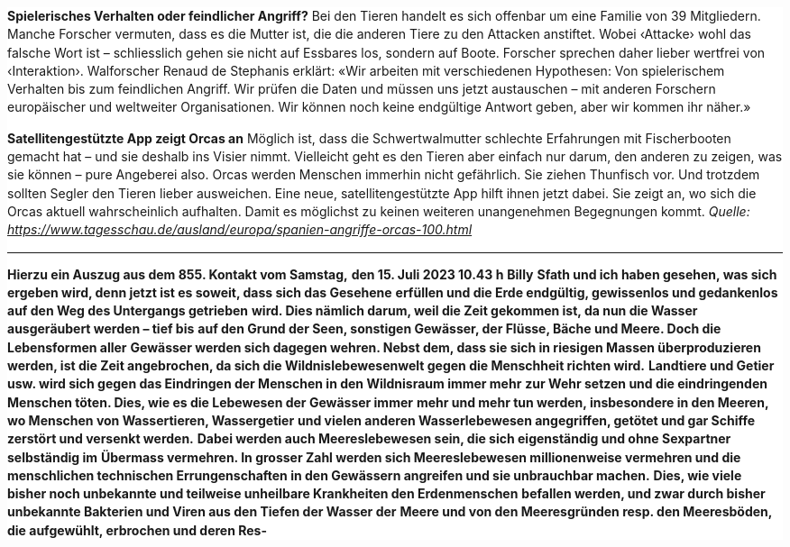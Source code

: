 **Spielerisches Verhalten oder feindlicher Angriff?**
Bei den Tieren handelt es sich offenbar um eine Familie von 39 Mitgliedern. Manche Forscher vermuten,
dass es die Mutter ist, die die anderen Tiere zu den Attacken anstiftet. Wobei ‹Attacke› wohl das falsche
Wort ist – schliesslich gehen sie nicht auf Essbares los, sondern auf Boote. Forscher sprechen daher lieber
wertfrei von ‹Interaktion›.
Walforscher Renaud de Stephanis erklärt: «Wir arbeiten mit verschiedenen Hypothesen: Von spielerischem
Verhalten bis zum feindlichen Angriff. Wir prüfen die Daten und müssen uns jetzt austauschen – mit anderen Forschern europäischer und weltweiter Organisationen. Wir können noch keine endgültige Antwort geben, aber wir kommen ihr näher.»

**Satellitengestützte App zeigt Orcas an**
Möglich ist, dass die Schwertwalmutter schlechte Erfahrungen mit Fischerbooten gemacht hat – und sie
deshalb ins Visier nimmt. Vielleicht geht es den Tieren aber einfach nur darum, den anderen zu zeigen,
was sie können – pure Angeberei also.
Orcas werden Menschen immerhin nicht gefährlich. Sie ziehen Thunfisch vor. Und trotzdem sollten Segler
den Tieren lieber ausweichen. Eine neue, satellitengestützte App hilft ihnen jetzt dabei. Sie zeigt an, wo sich
die Orcas aktuell wahrscheinlich aufhalten. Damit es möglichst zu keinen weiteren unangenehmen Begegnungen kommt.
_Quelle: https://www.tagesschau.de/ausland/europa/spanien-angriffe-orcas-100.html_


-----

**Hierzu ein Auszug aus dem 855. Kontakt vom Samstag,**
**den 15. Juli 2023 10.43 h**
**Billy**
**Sfath und ich haben gesehen, was sich ergeben wird, denn jetzt ist es soweit, dass sich das Gesehene**
**erfüllen und die Erde endgültig, gewissenlos und gedankenlos auf den Weg des Untergangs getrieben**
**wird. Dies nämlich darum, weil die Zeit gekommen ist, da nun die Wasser ausgeräubert werden – tief bis**
**auf den Grund der Seen, sonstigen Gewässer, der Flüsse, Bäche und Meere. Doch die Lebensformen aller**
**Gewässer werden sich dagegen wehren. Nebst dem, dass sie sich in riesigen Massen überproduzieren**
**werden, ist die Zeit angebrochen, da sich die Wildnislebewesenwelt gegen die Menschheit richten wird.**
**Landtiere und Getier usw. wird sich gegen das Eindringen der Menschen in den Wildnisraum immer mehr**
**zur Wehr setzen und die eindringenden Menschen töten. Dies, wie es die Lebewesen der Gewässer immer**
**mehr und mehr tun werden, insbesondere in den Meeren, wo Menschen von Wassertieren, Wassergetier**
**und vielen anderen Wasserlebewesen angegriffen, getötet und gar Schiffe zerstört und versenkt werden.**
**Dabei werden auch Meereslebewesen sein, die sich eigenständig und ohne Sexpartner selbständig im**
**Übermass vermehren. In grosser Zahl werden sich Meereslebewesen millionenweise vermehren und die**
**menschlichen technischen Errungenschaften in den Gewässern angreifen und sie unbrauchbar machen.**
**Dies, wie viele bisher noch unbekannte und teilweise unheilbare Krankheiten den Erdenmenschen**
**befallen werden, und zwar durch bisher unbekannte Bakterien und Viren aus den Tiefen der Wasser der**
**Meere und von den Meeresgründen resp. den Meeresböden, die aufgewühlt, erbrochen und deren Res-**